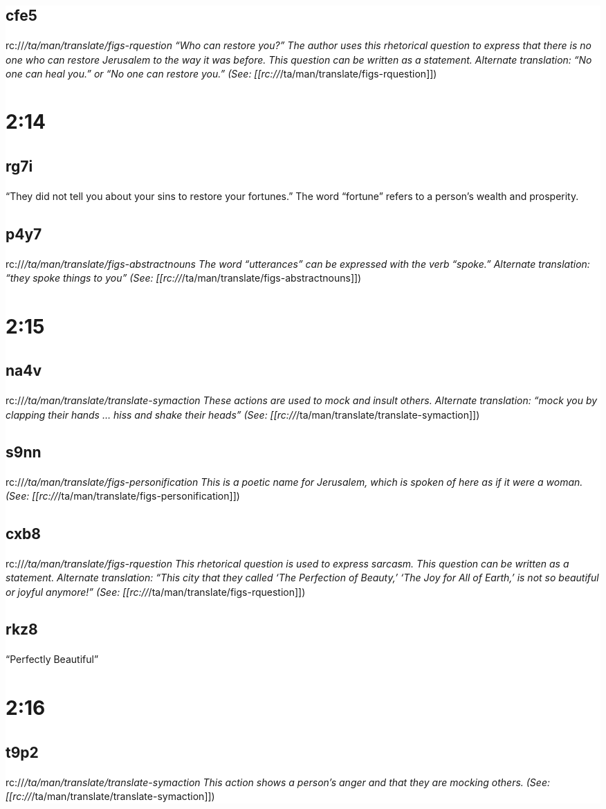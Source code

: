 ## cfe5
rc://*/ta/man/translate/figs-rquestion
“Who can restore you?” The author uses this rhetorical question to express that there is no one who can restore Jerusalem to the way it was before. This question can be written as a statement. Alternate translation: “No one can heal you.” or “No one can restore you.” (See: [[rc://*/ta/man/translate/figs-rquestion]])

# 2:14
## rg7i
“They did not tell you about your sins to restore your fortunes.” The word “fortune” refers to a person’s wealth and prosperity.

## p4y7
rc://*/ta/man/translate/figs-abstractnouns
The word “utterances” can be expressed with the verb “spoke.” Alternate translation: “they spoke things to you” (See: [[rc://*/ta/man/translate/figs-abstractnouns]])

# 2:15
## na4v
rc://*/ta/man/translate/translate-symaction
These actions are used to mock and insult others. Alternate translation: “mock you by clapping their hands … hiss and shake their heads” (See: [[rc://*/ta/man/translate/translate-symaction]])

## s9nn
rc://*/ta/man/translate/figs-personification
This is a poetic name for Jerusalem, which is spoken of here as if it were a woman. (See: [[rc://*/ta/man/translate/figs-personification]])

## cxb8
rc://*/ta/man/translate/figs-rquestion
This rhetorical question is used to express sarcasm. This question can be written as a statement. Alternate translation: “This city that they called ‘The Perfection of Beauty,’ ‘The Joy for All of Earth,’ is not so beautiful or joyful anymore!” (See: [[rc://*/ta/man/translate/figs-rquestion]])

## rkz8
“Perfectly Beautiful”

# 2:16
## t9p2
rc://*/ta/man/translate/translate-symaction
This action shows a person’s anger and that they are mocking others. (See: [[rc://*/ta/man/translate/translate-symaction]])

